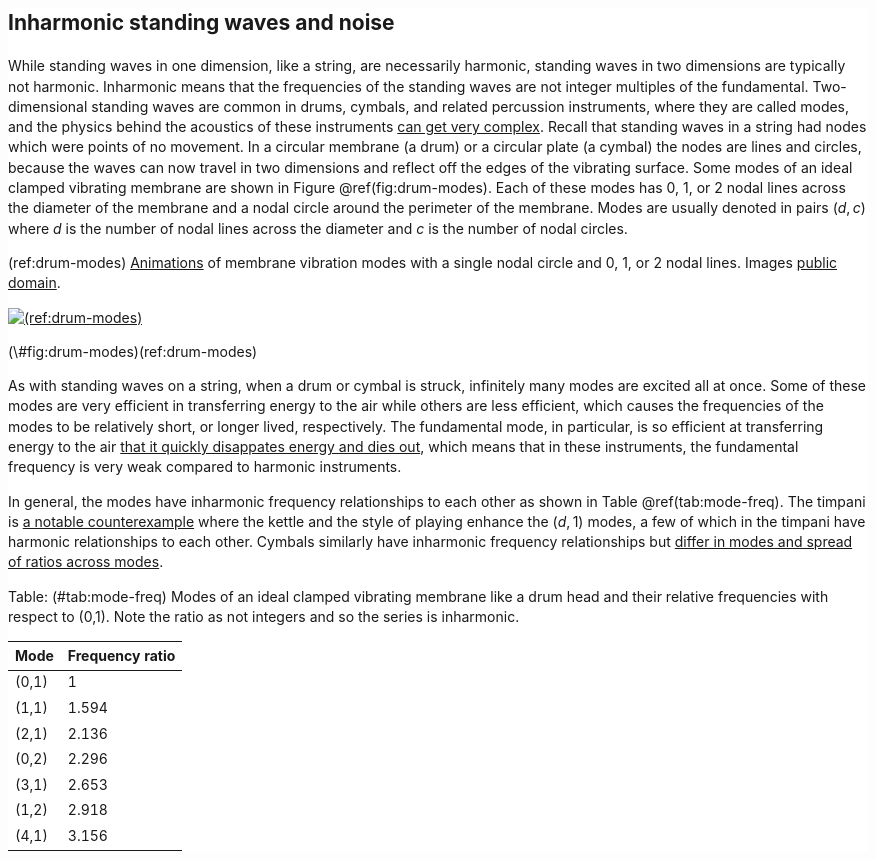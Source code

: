 ## Inharmonic standing waves and noise

While standing waves in one dimension, like a string, are necessarily harmonic, standing waves in two dimensions are typically not harmonic.
Inharmonic means that the frequencies of the standing waves are not integer multiples of the fundamental.
Two-dimensional standing waves are common in drums, cymbals, and related percussion instruments, where they are called modes, and the physics behind the acoustics of these instruments [can get very complex](http://www.ness.music.ed.ac.uk/archives/systems/3d-embeddings).
Recall that standing waves in a string had nodes which were points of no movement.
In a circular membrane (a drum) or a circular plate (a cymbal) the nodes are lines and  circles, because the waves can now travel in two dimensions and reflect off the edges of the vibrating surface.
Some modes of an ideal clamped vibrating membrane are shown in Figure \@ref(fig:drum-modes).
Each of these modes has  0, 1, or 2 nodal lines across the diameter of the membrane and a nodal circle around the perimeter of the membrane.
Modes are usually denoted in pairs $(d,c)$ where $d$ is the number of nodal lines across the diameter and $c$ is the number of nodal circles.

(ref:drum-modes) [Animations](https://olney.ai/ct-modular-book/images/drum-modes.html) of membrane vibration modes with a single nodal circle and 0, 1, or 2 nodal lines. Images [public domain](https://en.wikipedia.org/wiki/Vibrations_of_a_circular_membrane#Animations_of_several_vibration_modes).

<div class="figure">
<a href="https://olney.ai/ct-modular-book/images/drum-modes.html" target="_blank"><img src="03-harmonic-and-inharmonic-sounds_files/figure-epub3/drum-modes-1.png" alt="(ref:drum-modes)" width="100%" /></a>
<p class="caption">(\#fig:drum-modes)(ref:drum-modes)</p>
</div>

As with standing waves on a string, when a drum or cymbal is struck, infinitely many modes are excited all at once.
Some of these modes are very efficient in transferring energy to the air while others are less efficient, which causes the frequencies of the modes to be relatively short, or longer lived, respectively.
The fundamental mode, in particular, is so efficient at transferring energy to the air [that it quickly disappates energy and dies out](https://www.acs.psu.edu/drussell/demos/membranecircle/circle.html), which means that in these instruments, the fundamental frequency is very weak compared to harmonic instruments.

In general, the modes have inharmonic frequency relationships to each other as shown in Table \@ref(tab:mode-freq).
The timpani is [a notable counterexample](http://hyperphysics.phy-astr.gsu.edu/hbase/Music/timpani.html) where the kettle and the style of playing enhance the $(d,1)$ modes, a few of which in the timpani have harmonic relationships to each other.
Cymbals similarly have inharmonic frequency relationships but [differ in modes and spread of ratios across modes](http://acoustics.ae.illinois.edu/pdfs/Vibration%20of%20Plates%20(Leissa,%20NASA%20SP-160).pdf#page=20).

Table: (\#tab:mode-freq) Modes of an ideal clamped vibrating membrane like a drum head and their relative frequencies with respect to (0,1). Note the ratio as not integers and so the series is inharmonic.

| Mode  | Frequency ratio |
|-------|-----------------|
| (0,1) | 1               |
| (1,1) | 1.594           |
| (2,1) | 2.136           |
| (0,2) | 2.296           |
| (3,1) | 2.653           |
| (1,2) | 2.918           |
| (4,1) | 3.156           |
